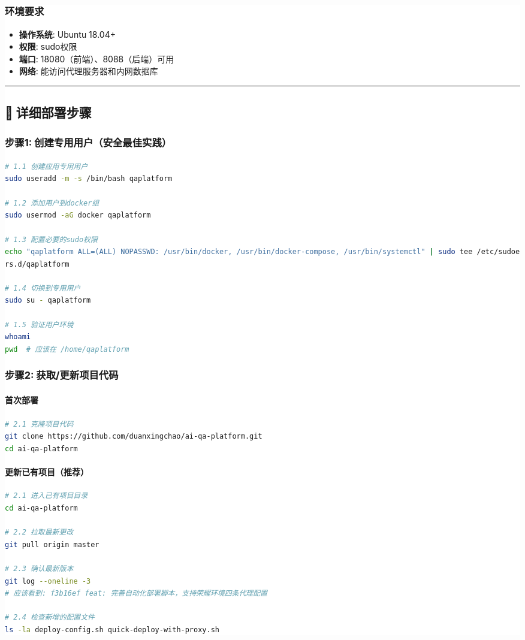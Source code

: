 ### **环境要求**
- **操作系统**: Ubuntu 18.04+
- **权限**: sudo权限
- **端口**: 18080（前端）、8088（后端）可用
- **网络**: 能访问代理服务器和内网数据库

---

## 🚀 详细部署步骤

### **步骤1: 创建专用用户（安全最佳实践）**
```bash
# 1.1 创建应用专用用户
sudo useradd -m -s /bin/bash qaplatform

# 1.2 添加用户到docker组
sudo usermod -aG docker qaplatform

# 1.3 配置必要的sudo权限
echo "qaplatform ALL=(ALL) NOPASSWD: /usr/bin/docker, /usr/bin/docker-compose, /usr/bin/systemctl" | sudo tee /etc/sudoers.d/qaplatform

# 1.4 切换到专用用户
sudo su - qaplatform

# 1.5 验证用户环境
whoami
pwd  # 应该在 /home/qaplatform
```

### **步骤2: 获取/更新项目代码**

#### **首次部署**
```bash
# 2.1 克隆项目代码
git clone https://github.com/duanxingchao/ai-qa-platform.git
cd ai-qa-platform
```

#### **更新已有项目（推荐）**
```bash
# 2.1 进入已有项目目录
cd ai-qa-platform

# 2.2 拉取最新更改
git pull origin master

# 2.3 确认最新版本
git log --oneline -3
# 应该看到: f3b16ef feat: 完善自动化部署脚本，支持荣耀环境四条代理配置

# 2.4 检查新增的配置文件
ls -la deploy-config.sh quick-deploy-with-proxy.sh
```
